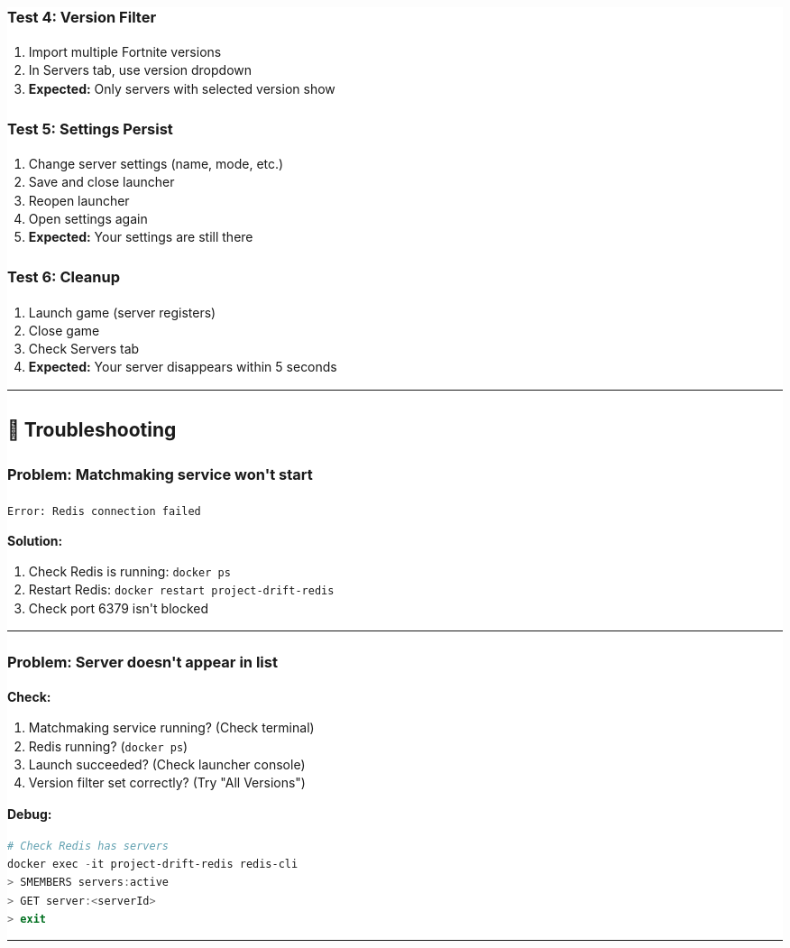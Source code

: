 ### **Test 4: Version Filter**
1. Import multiple Fortnite versions
2. In Servers tab, use version dropdown
3. **Expected:** Only servers with selected version show

### **Test 5: Settings Persist**
1. Change server settings (name, mode, etc.)
2. Save and close launcher
3. Reopen launcher
4. Open settings again
5. **Expected:** Your settings are still there

### **Test 6: Cleanup**
1. Launch game (server registers)
2. Close game
3. Check Servers tab
4. **Expected:** Your server disappears within 5 seconds

---

## 🐛 Troubleshooting

### **Problem: Matchmaking service won't start**
```
Error: Redis connection failed
```
**Solution:** 
1. Check Redis is running: `docker ps`
2. Restart Redis: `docker restart project-drift-redis`
3. Check port 6379 isn't blocked

---

### **Problem: Server doesn't appear in list**
**Check:**
1. Matchmaking service running? (Check terminal)
2. Redis running? (`docker ps`)
3. Launch succeeded? (Check launcher console)
4. Version filter set correctly? (Try "All Versions")

**Debug:**
```powershell
# Check Redis has servers
docker exec -it project-drift-redis redis-cli
> SMEMBERS servers:active
> GET server:<serverId>
> exit
```

---
